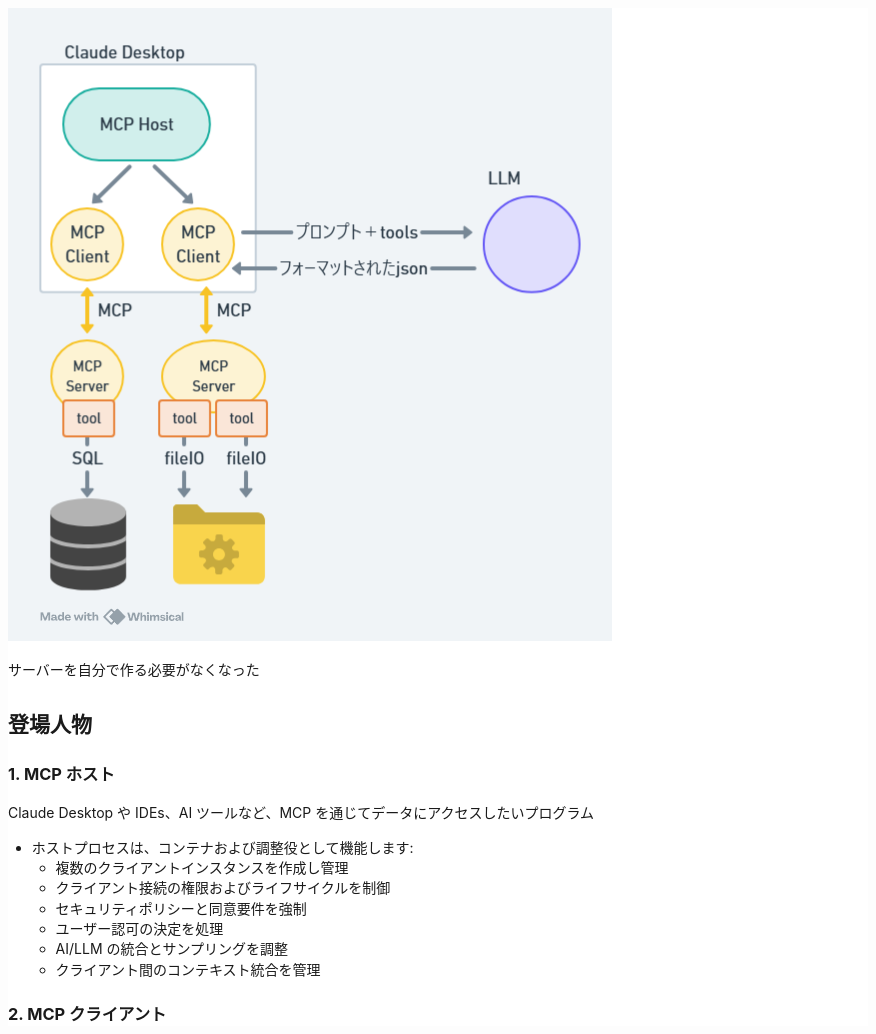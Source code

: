 ![MCP以後](../images/mcp_after.png)

サーバーを自分で作る必要がなくなった

## 登場人物
### 1. MCP ホスト

Claude Desktop や IDEs、AI ツールなど、MCP を通じてデータにアクセスしたいプログラム

- ホストプロセスは、コンテナおよび調整役として機能します:
  - 複数のクライアントインスタンスを作成し管理
  - クライアント接続の権限およびライフサイクルを制御
  - セキュリティポリシーと同意要件を強制
  - ユーザー認可の決定を処理
  - AI/LLM の統合とサンプリングを調整
  - クライアント間のコンテキスト統合を管理

### 2. MCP クライアント
